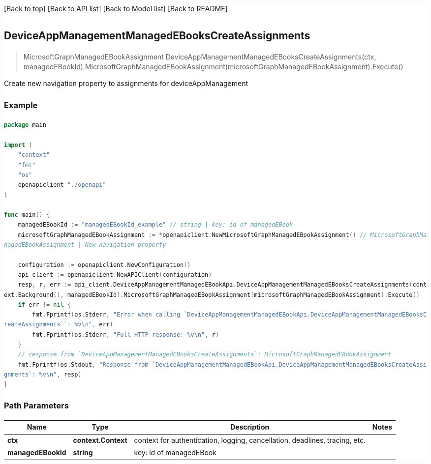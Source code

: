 [[Back to top]](#) [[Back to API list]](../README.md#documentation-for-api-endpoints)
[[Back to Model list]](../README.md#documentation-for-models)
[[Back to README]](../README.md)


## DeviceAppManagementManagedEBooksCreateAssignments

> MicrosoftGraphManagedEBookAssignment DeviceAppManagementManagedEBooksCreateAssignments(ctx, managedEBookId).MicrosoftGraphManagedEBookAssignment(microsoftGraphManagedEBookAssignment).Execute()

Create new navigation property to assignments for deviceAppManagement



### Example

```go
package main

import (
    "context"
    "fmt"
    "os"
    openapiclient "./openapi"
)

func main() {
    managedEBookId := "managedEBookId_example" // string | key: id of managedEBook
    microsoftGraphManagedEBookAssignment := *openapiclient.NewMicrosoftGraphManagedEBookAssignment() // MicrosoftGraphManagedEBookAssignment | New navigation property

    configuration := openapiclient.NewConfiguration()
    api_client := openapiclient.NewAPIClient(configuration)
    resp, r, err := api_client.DeviceAppManagementManagedEBookApi.DeviceAppManagementManagedEBooksCreateAssignments(context.Background(), managedEBookId).MicrosoftGraphManagedEBookAssignment(microsoftGraphManagedEBookAssignment).Execute()
    if err != nil {
        fmt.Fprintf(os.Stderr, "Error when calling `DeviceAppManagementManagedEBookApi.DeviceAppManagementManagedEBooksCreateAssignments``: %v\n", err)
        fmt.Fprintf(os.Stderr, "Full HTTP response: %v\n", r)
    }
    // response from `DeviceAppManagementManagedEBooksCreateAssignments`: MicrosoftGraphManagedEBookAssignment
    fmt.Fprintf(os.Stdout, "Response from `DeviceAppManagementManagedEBookApi.DeviceAppManagementManagedEBooksCreateAssignments`: %v\n", resp)
}
```

### Path Parameters


Name | Type | Description  | Notes
------------- | ------------- | ------------- | -------------
**ctx** | **context.Context** | context for authentication, logging, cancellation, deadlines, tracing, etc.
**managedEBookId** | **string** | key: id of managedEBook | 
